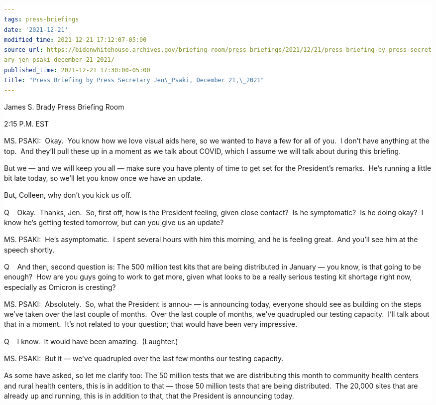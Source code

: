 ```yaml
---
tags: press-briefings
date: '2021-12-21'
modified_time: 2021-12-21 17:12:07-05:00
source_url: https://bidenwhitehouse.archives.gov/briefing-room/press-briefings/2021/12/21/press-briefing-by-press-secretary-jen-psaki-december-21-2021/
published_time: 2021-12-21 17:30:00-05:00
title: "Press Briefing by Press Secretary Jen\_Psaki, December 21,\_2021"
---
```

 
James S. Brady Press Briefing Room

2:15 P.M. EST  
  
MS. PSAKI:  Okay.  You know how we love visual aids here, so we wanted
to have a few for all of you.  I don’t have anything at the top.  And
they’ll pull these up in a moment as we talk about COVID, which I assume
we will talk about during this briefing.  
  
But we — and we will keep you all — make sure you have plenty of time to
get set for the President’s remarks.  He’s running a little bit late
today, so we’ll let you know once we have an update.   
  
But, Colleen, why don’t you kick us off.  
  
Q    Okay.  Thanks, Jen.  So, first off, how is the President feeling,
given close contact?  Is he symptomatic?  Is he doing okay?  I know he’s
getting tested tomorrow, but can you give us an update?   
  
MS. PSAKI:  He’s asymptomatic.  I spent several hours with him this
morning, and he is feeling great.  And you’ll see him at the speech
shortly.  
  
Q    And then, second question is: The 500 million test kits that are
being distributed in January — you know, is that going to be enough? 
How are you guys going to work to get more, given what looks to be a
really serious testing kit shortage right now, especially as Omicron is
cresting?  
  
MS. PSAKI:  Absolutely.  So, what the President is annou- — is
announcing today, everyone should see as building on the steps we’ve
taken over the last couple of months.  Over the last couple of months,
we’ve quadrupled our testing capacity.  I’ll talk about that in a
moment.  It’s not related to your question; that would have been very
impressive.   
  
Q    I know.  It would have been amazing.  (Laughter.)  
  
MS. PSAKI:  But it — we’ve quadrupled over the last few months our
testing capacity.   
  
As some have asked, so let me clarify too: The 50 million tests that we
are distributing this month to community health centers and rural health
centers, this is in addition to that — those 50 million tests that are
being distributed.  The 20,000 sites that are already up and running,
this is in addition to that, that the President is announcing today.   
  